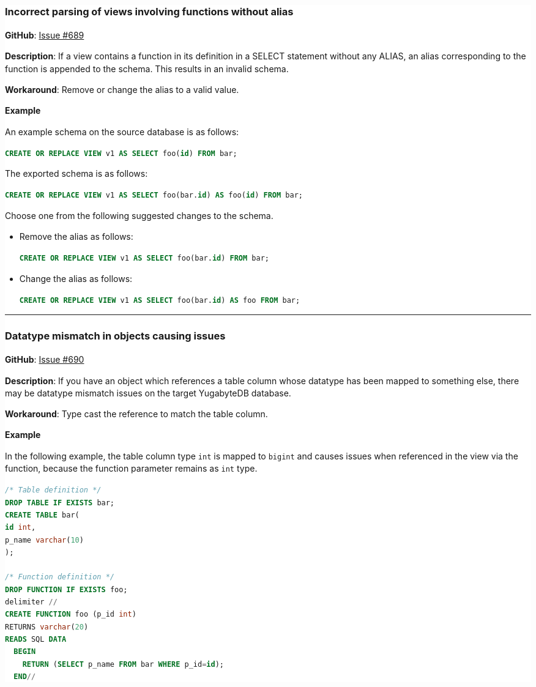 
### Incorrect parsing of views involving functions without alias

**GitHub**: [Issue #689](https://github.com/yugabyte/yb-voyager/issues/689)

**Description**: If a view contains a function in its definition in a SELECT statement without any ALIAS, an alias corresponding to the function is appended to the schema. This results in an invalid schema.

**Workaround**: Remove or change the alias to a valid value.

**Example**

An example schema on the source database is as follows:

```sql
CREATE OR REPLACE VIEW v1 AS SELECT foo(id) FROM bar;
```

The exported schema is as follows:

```sql
CREATE OR REPLACE VIEW v1 AS SELECT foo(bar.id) AS foo(id) FROM bar;
```

Choose one from the following suggested changes to the schema.

- Remove the alias as follows:

    ```sql
    CREATE OR REPLACE VIEW v1 AS SELECT foo(bar.id) FROM bar;
    ```

- Change the alias as follows:

    ```sql
    CREATE OR REPLACE VIEW v1 AS SELECT foo(bar.id) AS foo FROM bar;
    ```

---

### Datatype mismatch in objects causing issues

**GitHub**: [Issue #690](https://github.com/yugabyte/yb-voyager/issues/690)

**Description**: If you have an object which references a table column whose datatype has been mapped to something else, there may be datatype mismatch issues on the target YugabyteDB database.

**Workaround**: Type cast the reference to match the table column.

**Example**

In the following example, the table column type `int` is mapped to `bigint` and causes issues when referenced in the view via the function, because the function parameter remains as `int` type.

```sql
/* Table definition */
DROP TABLE IF EXISTS bar;
CREATE TABLE bar(
id int,
p_name varchar(10)
);

/* Function definition */
DROP FUNCTION IF EXISTS foo;
delimiter //
CREATE FUNCTION foo (p_id int)
RETURNS varchar(20)
READS SQL DATA
  BEGIN
    RETURN (SELECT p_name FROM bar WHERE p_id=id);
  END//
```